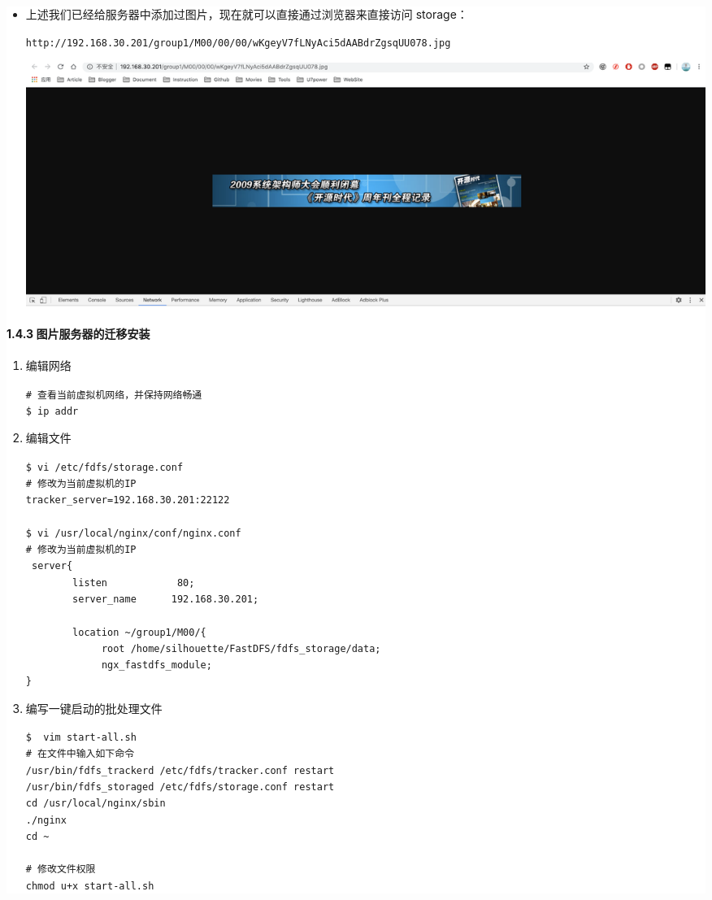    * 上述我们已经给服务器中添加过图片，现在就可以直接通过浏览器来直接访问 storage：

     ````txt
     http://192.168.30.201/group1/M00/00/00/wKgeyV7fLNyAci5dAABdrZgsqUU078.jpg
     ````

     <img src="/img/images/fastDFS/00/09-测试效果图.png" />

#### 1.4.3 图片服务器的迁移安装

1. 编辑网络

   ```shell
   # 查看当前虚拟机网络，并保持网络畅通
   $ ip addr
   ```

2. 编辑文件

   ```shell
   $ vi /etc/fdfs/storage.conf
   # 修改为当前虚拟机的IP
   tracker_server=192.168.30.201:22122
   
   $ vi /usr/local/nginx/conf/nginx.conf
   # 修改为当前虚拟机的IP
    server{
           listen            80;
           server_name      192.168.30.201;
           
           location ~/group1/M00/{
                root /home/silhouette/FastDFS/fdfs_storage/data;
                ngx_fastdfs_module;
   }
   ```

3. 编写一键启动的批处理文件

   ```shell
   $  vim start-all.sh
   # 在文件中输入如下命令
   /usr/bin/fdfs_trackerd /etc/fdfs/tracker.conf restart
   /usr/bin/fdfs_storaged /etc/fdfs/storage.conf restart
   cd /usr/local/nginx/sbin
   ./nginx
   cd ~
   
   # 修改文件权限
   chmod u+x start-all.sh
   ```
